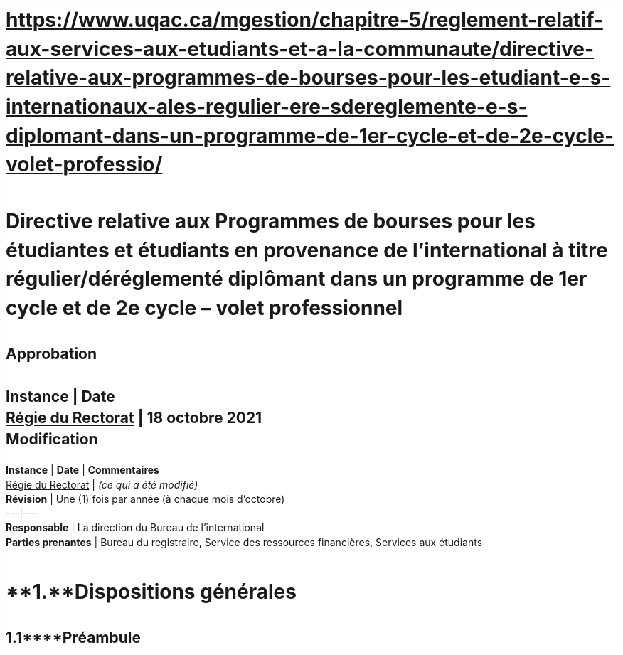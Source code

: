 # https://www.uqac.ca/mgestion/chapitre-5/reglement-relatif-aux-services-aux-etudiants-et-a-la-communaute/directive-relative-aux-programmes-de-bourses-pour-les-etudiant-e-s-internationaux-ales-regulier-ere-sdereglemente-e-s-diplomant-dans-un-programme-de-1er-cycle-et-de-2e-cycle-volet-professio/

# Directive relative aux Programmes de bourses pour les étudiantes et étudiants en provenance de l’international à titre régulier/déréglementé diplômant dans un programme de 1er cycle et de 2e cycle – volet professionnel
**Approbation**  
---  
**Instance** | **Date**  
[Régie du Rectorat](https://www.uqac.ca/mgestion/chapitre-5/reglement-relatif-aux-services-aux-etudiants-et-a-la-communaute/directive-relative-aux-programmes-de-bourses-pour-les-etudiant-e-s-internationaux-ales-regulier-ere-sdereglemente-e-s-diplomant-dans-un-programme-de-1er-cycle-et-de-2e-cycle-volet-professio/<https:/www.uqac.ca/mgestion/lexique/comite-de-gouvernance/>) | 18 octobre 2021  
**Modification**  
---  
**Instance** | **Date** | **Commentaires**  
[Régie du Rectorat](https://www.uqac.ca/mgestion/chapitre-5/reglement-relatif-aux-services-aux-etudiants-et-a-la-communaute/directive-relative-aux-programmes-de-bourses-pour-les-etudiant-e-s-internationaux-ales-regulier-ere-sdereglemente-e-s-diplomant-dans-un-programme-de-1er-cycle-et-de-2e-cycle-volet-professio/<https:/www.uqac.ca/mgestion/lexique/comite-de-gouvernance/>) | _(ce qui a été modifié)_  
**Révision** | Une (1) fois par année (à chaque mois d’octobre)  
---|---  
**Responsable** | La direction du Bureau de l’international  
**Parties prenantes** | Bureau du registraire, Service des ressources financières, Services aux étudiants  
# **1.****Dispositions générales**
## **1.1****Préambule**